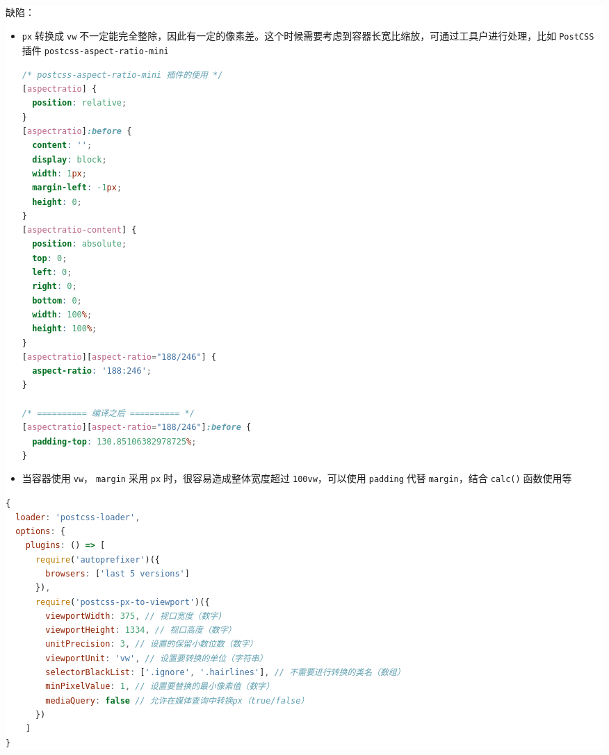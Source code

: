 缺陷：

- `px` 转换成 `vw` 不一定能完全整除，因此有一定的像素差。这个时候需要考虑到容器长宽比缩放，可通过工具户进行处理，比如 `PostCSS` 插件 `postcss-aspect-ratio-mini`

  ```css
  /* postcss-aspect-ratio-mini 插件的使用 */
  [aspectratio] {
    position: relative;
  }
  [aspectratio]:before {
    content: '';
    display: block;
    width: 1px;
    margin-left: -1px;
    height: 0;
  }
  [aspectratio-content] {
    position: absolute;
    top: 0;
    left: 0;
    right: 0;
    bottom: 0;
    width: 100%;
    height: 100%;
  }
  [aspectratio][aspect-ratio="188/246"] {
    aspect-ratio: '188:246';
  }

  /* ========== 编译之后 ========== */
  [aspectratio][aspect-ratio="188/246"]:before {
    padding-top: 130.85106382978725%;
  }
  ```

- 当容器使用 `vw`， `margin` 采用 `px` 时，很容易造成整体宽度超过 `100vw`，可以使用 `padding` 代替 `margin`，结合 `calc()` 函数使用等

```javascript
{
  loader: 'postcss-loader',
  options: {
    plugins: () => [
      require('autoprefixer')({
        browsers: ['last 5 versions']
      }),
      require('postcss-px-to-viewport')({
        viewportWidth: 375, // 视口宽度（数字)
        viewportHeight: 1334, // 视口高度（数字）
        unitPrecision: 3, // 设置的保留小数位数（数字）
        viewportUnit: 'vw', // 设置要转换的单位（字符串）
        selectorBlackList: ['.ignore', '.hairlines'], // 不需要进行转换的类名（数组）
        minPixelValue: 1, // 设置要替换的最小像素值（数字）
        mediaQuery: false // 允许在媒体查询中转换px（true/false）
      })
    ]
}
```
